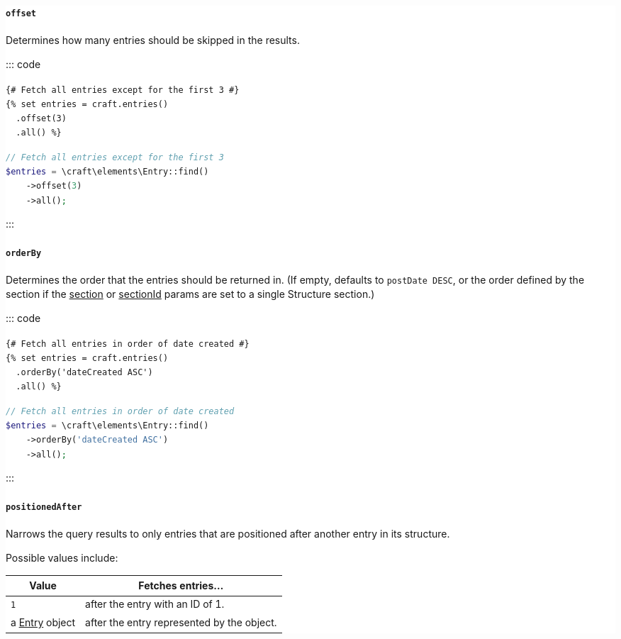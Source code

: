 
#### `offset`

Determines how many entries should be skipped in the results.



::: code
```twig
{# Fetch all entries except for the first 3 #}
{% set entries = craft.entries()
  .offset(3)
  .all() %}
```

```php
// Fetch all entries except for the first 3
$entries = \craft\elements\Entry::find()
    ->offset(3)
    ->all();
```
:::


#### `orderBy`

Determines the order that the entries should be returned in. (If empty, defaults to `postDate DESC`, or the order defined by the section if the [section](#section) or [sectionId](#sectionid) params are set to a single Structure section.)



::: code
```twig
{# Fetch all entries in order of date created #}
{% set entries = craft.entries()
  .orderBy('dateCreated ASC')
  .all() %}
```

```php
// Fetch all entries in order of date created
$entries = \craft\elements\Entry::find()
    ->orderBy('dateCreated ASC')
    ->all();
```
:::


#### `positionedAfter`

Narrows the query results to only entries that are positioned after another entry in its structure.



Possible values include:

| Value | Fetches entries…
| - | -
| `1` | after the entry with an ID of 1.
| a [Entry](craft3:craft\elements\Entry) object | after the entry represented by the object.
